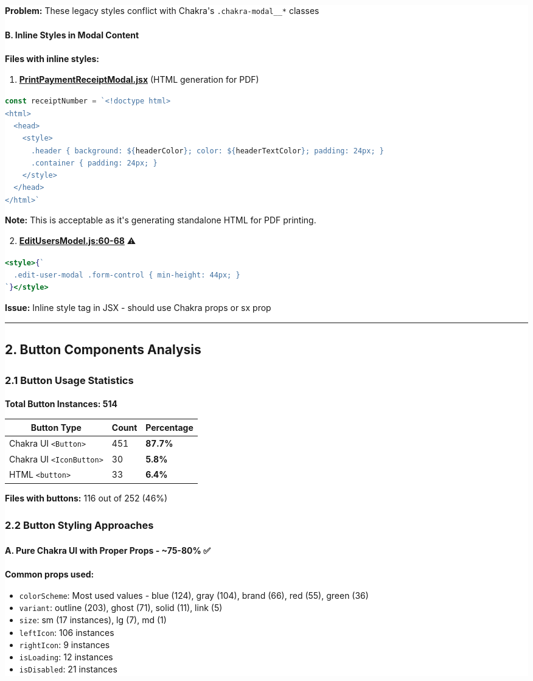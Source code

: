 **Problem:** These legacy styles conflict with Chakra's `.chakra-modal__*` classes

#### B. Inline Styles in Modal Content

**Files with inline styles:**

1. **[PrintPaymentReceiptModal.jsx](frontend/src/components/model/PrintPaymentReceiptModal.jsx)** (HTML generation for PDF)
```jsx
const receiptNumber = `<!doctype html>
<html>
  <head>
    <style>
      .header { background: ${headerColor}; color: ${headerTextColor}; padding: 24px; }
      .container { padding: 24px; }
    </style>
  </head>
</html>`
```
**Note:** This is acceptable as it's generating standalone HTML for PDF printing.

2. **[EditUsersModel.js:60-68](frontend/src/components/EditUsersModel.js#L60)** ⚠️
```jsx
<style>{`
  .edit-user-modal .form-control { min-height: 44px; }
`}</style>
```
**Issue:** Inline style tag in JSX - should use Chakra props or sx prop

---

## 2. Button Components Analysis

### 2.1 Button Usage Statistics

**Total Button Instances: 514**

| Button Type | Count | Percentage |
|-------------|-------|------------|
| Chakra UI `<Button>` | 451 | **87.7%** |
| Chakra UI `<IconButton>` | 30 | **5.8%** |
| HTML `<button>` | 33 | **6.4%** |

**Files with buttons:** 116 out of 252 (46%)

### 2.2 Button Styling Approaches

#### A. Pure Chakra UI with Proper Props - **~75-80%** ✅

**Common props used:**
- `colorScheme`: Most used values - blue (124), gray (104), brand (66), red (55), green (36)
- `variant`: outline (203), ghost (71), solid (11), link (5)
- `size`: sm (17 instances), lg (7), md (1)
- `leftIcon`: 106 instances
- `rightIcon`: 9 instances
- `isLoading`: 12 instances
- `isDisabled`: 21 instances

